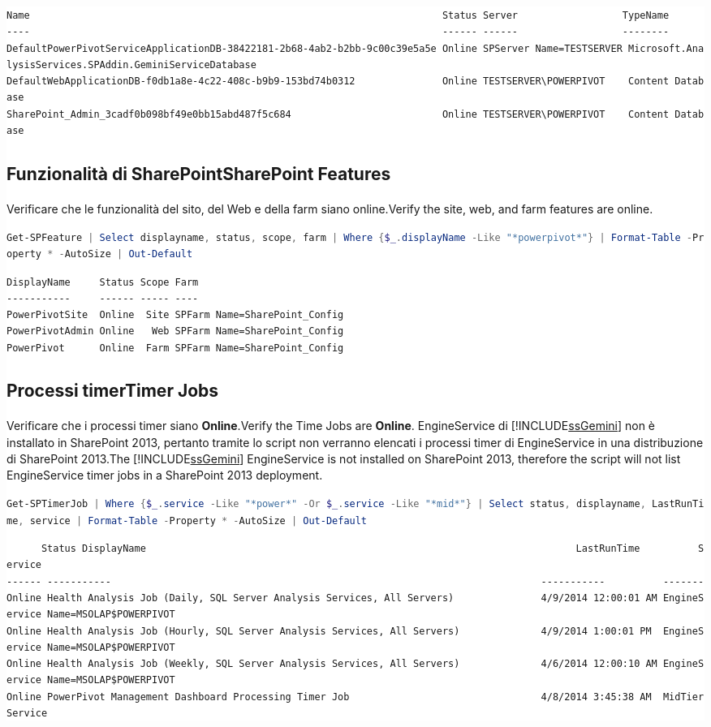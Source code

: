 ```Output
Name                                                                       Status Server                  TypeName 
----                                                                       ------ ------                  -------- 
DefaultPowerPivotServiceApplicationDB-38422181-2b68-4ab2-b2bb-9c00c39e5a5e Online SPServer Name=TESTSERVER Microsoft.AnalysisServices.SPAddin.GeminiServiceDatabase
DefaultWebApplicationDB-f0db1a8e-4c22-408c-b9b9-153bd74b0312               Online TESTSERVER\POWERPIVOT    Content Database 
SharePoint_Admin_3cadf0b098bf49e0bb15abd487f5c684                          Online TESTSERVER\POWERPIVOT    Content Database
```

##  <a name="sharepoint-features"></a><a name="bkmk_features"></a><span data-ttu-id="c20d2-194">Funzionalità di SharePoint</span><span class="sxs-lookup"><span data-stu-id="c20d2-194">SharePoint Features</span></span>
 <span data-ttu-id="c20d2-195">Verificare che le funzionalità del sito, del Web e della farm siano online.</span><span class="sxs-lookup"><span data-stu-id="c20d2-195">Verify the site, web, and farm features are online.</span></span>

```powershell
Get-SPFeature | Select displayname, status, scope, farm | Where {$_.displayName -Like "*powerpivot*"} | Format-Table -Property * -AutoSize | Out-Default
```

```Output
DisplayName     Status Scope Farm                         
-----------     ------ ----- ----                         
PowerPivotSite  Online  Site SPFarm Name=SharePoint_Config
PowerPivotAdmin Online   Web SPFarm Name=SharePoint_Config
PowerPivot      Online  Farm SPFarm Name=SharePoint_Config
```

##  <a name="timer-jobs"></a><a name="bkmk_timer_jobs"></a><span data-ttu-id="c20d2-196">Processi timer</span><span class="sxs-lookup"><span data-stu-id="c20d2-196">Timer Jobs</span></span>
 <span data-ttu-id="c20d2-197">Verificare che i processi timer siano **Online**.</span><span class="sxs-lookup"><span data-stu-id="c20d2-197">Verify the Time Jobs are **Online**.</span></span> <span data-ttu-id="c20d2-198">EngineService di [!INCLUDE[ssGemini](../../../includes/ssgemini-md.md)] non è installato in SharePoint 2013, pertanto tramite lo script non verranno elencati i processi timer di EngineService in una distribuzione di SharePoint 2013.</span><span class="sxs-lookup"><span data-stu-id="c20d2-198">The [!INCLUDE[ssGemini](../../../includes/ssgemini-md.md)] EngineService is not installed on SharePoint 2013, therefore the script will not list EngineService timer jobs in a SharePoint 2013 deployment.</span></span>

```powershell
Get-SPTimerJob | Where {$_.service -Like "*power*" -Or $_.service -Like "*mid*"} | Select status, displayname, LastRunTime, service | Format-Table -Property * -AutoSize | Out-Default
```

```Output
      Status DisplayName                                                                          LastRunTime          Service                             
------ -----------                                                                          -----------          -------                             
Online Health Analysis Job (Daily, SQL Server Analysis Services, All Servers)               4/9/2014 12:00:01 AM EngineService Name=MSOLAP$POWERPIVOT
Online Health Analysis Job (Hourly, SQL Server Analysis Services, All Servers)              4/9/2014 1:00:01 PM  EngineService Name=MSOLAP$POWERPIVOT
Online Health Analysis Job (Weekly, SQL Server Analysis Services, All Servers)              4/6/2014 12:00:10 AM EngineService Name=MSOLAP$POWERPIVOT
Online PowerPivot Management Dashboard Processing Timer Job                                 4/8/2014 3:45:38 AM  MidTierService
```